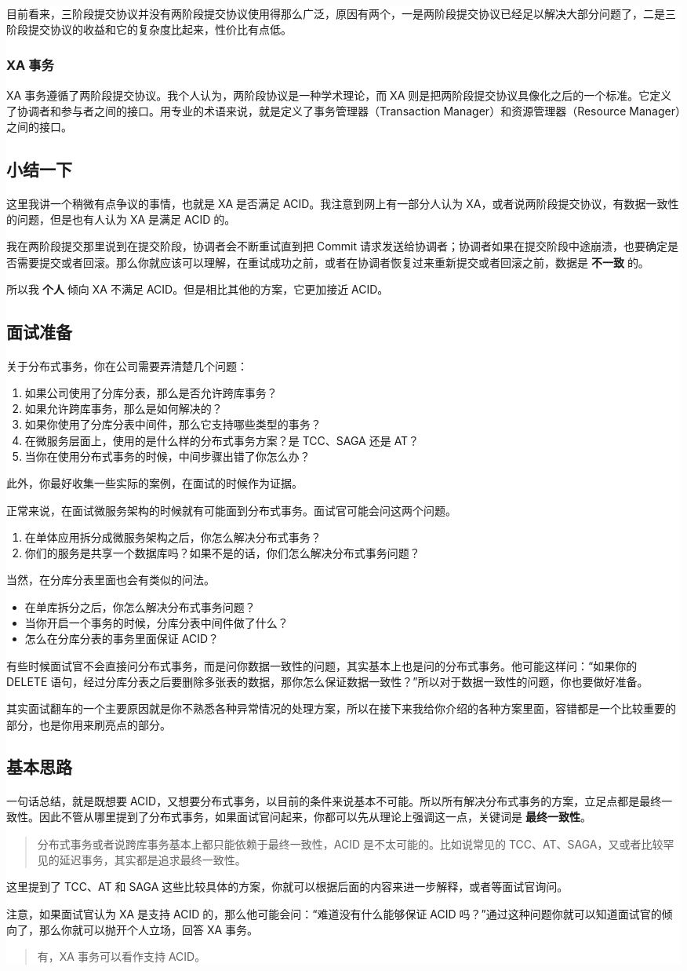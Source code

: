目前看来，三阶段提交协议并没有两阶段提交协议使用得那么广泛，原因有两个，一是两阶段提交协议已经足以解决大部分问题了，二是三阶段提交协议的收益和它的复杂度比起来，性价比有点低。

### XA 事务

XA 事务遵循了两阶段提交协议。我个人认为，两阶段协议是一种学术理论，而 XA 则是把两阶段提交协议具像化之后的一个标准。它定义了协调者和参与者之间的接口。用专业的术语来说，就是定义了事务管理器（Transaction Manager）和资源管理器（Resource Manager）之间的接口。

## 小结一下

这里我讲一个稍微有点争议的事情，也就是 XA 是否满足 ACID。我注意到网上有一部分人认为 XA，或者说两阶段提交协议，有数据一致性的问题，但是也有人认为 XA 是满足 ACID 的。

我在两阶段提交那里说到在提交阶段，协调者会不断重试直到把 Commit 请求发送给协调者；协调者如果在提交阶段中途崩溃，也要确定是否需要提交或者回滚。那么你就应该可以理解，在重试成功之前，或者在协调者恢复过来重新提交或者回滚之前，数据是 **不一致** 的。

所以我 **个人** 倾向 XA 不满足 ACID。但是相比其他的方案，它更加接近 ACID。

## 面试准备

关于分布式事务，你在公司需要弄清楚几个问题：

1. 如果公司使用了分库分表，那么是否允许跨库事务？
2. 如果允许跨库事务，那么是如何解决的？
3. 如果你使用了分库分表中间件，那么它支持哪些类型的事务？
4. 在微服务层面上，使用的是什么样的分布式事务方案？是 TCC、SAGA 还是 AT？
5. 当你在使用分布式事务的时候，中间步骤出错了你怎么办？

此外，你最好收集一些实际的案例，在面试的时候作为证据。

正常来说，在面试微服务架构的时候就有可能面到分布式事务。面试官可能会问这两个问题。

1. 在单体应用拆分成微服务架构之后，你怎么解决分布式事务？
2. 你们的服务是共享一个数据库吗？如果不是的话，你们怎么解决分布式事务问题？

当然，在分库分表里面也会有类似的问法。

- 在单库拆分之后，你怎么解决分布式事务问题？
- 当你开启一个事务的时候，分库分表中间件做了什么？
- 怎么在分库分表的事务里面保证 ACID？

有些时候面试官不会直接问分布式事务，而是问你数据一致性的问题，其实基本上也是问的分布式事务。他可能这样问：“如果你的 DELETE 语句，经过分库分表之后要删除多张表的数据，那你怎么保证数据一致性？”所以对于数据一致性的问题，你也要做好准备。

其实面试翻车的一个主要原因就是你不熟悉各种异常情况的处理方案，所以在接下来我给你介绍的各种方案里面，容错都是一个比较重要的部分，也是你用来刷亮点的部分。

## 基本思路

一句话总结，就是既想要 ACID，又想要分布式事务，以目前的条件来说基本不可能。所以所有解决分布式事务的方案，立足点都是最终一致性。因此不管从哪里提到了分布式事务，如果面试官问起来，你都可以先从理论上强调这一点，关键词是 **最终一致性**。

> 分布式事务或者说跨库事务基本上都只能依赖于最终一致性，ACID 是不太可能的。比如说常见的 TCC、AT、SAGA，又或者比较罕见的延迟事务，其实都是追求最终一致性。

这里提到了 TCC、AT 和 SAGA 这些比较具体的方案，你就可以根据后面的内容来进一步解释，或者等面试官询问。

注意，如果面试官认为 XA 是支持 ACID 的，那么他可能会问：“难道没有什么能够保证 ACID 吗？”通过这种问题你就可以知道面试官的倾向了，那么你就可以抛开个人立场，回答 XA 事务。

> 有，XA 事务可以看作支持 ACID。
